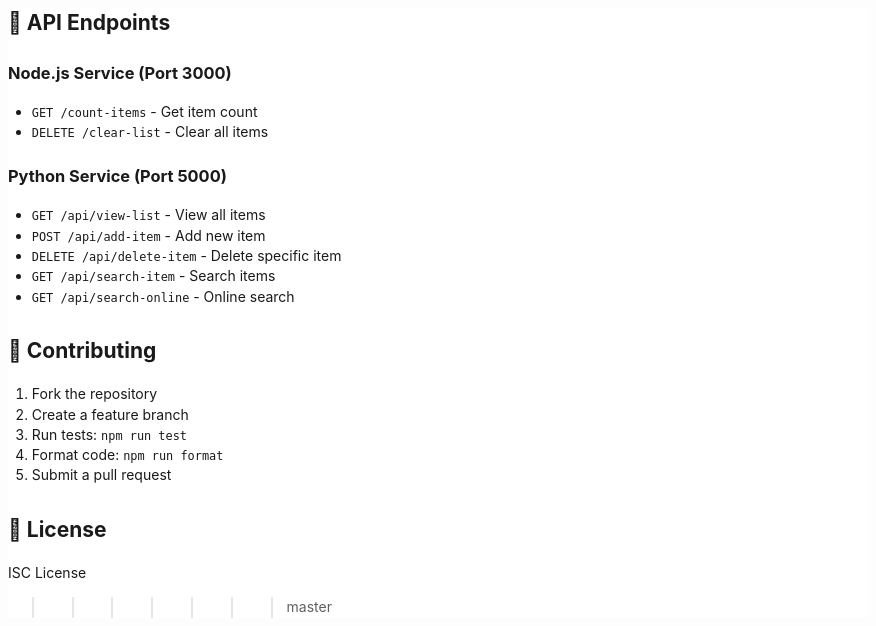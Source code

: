 ## 📝 API Endpoints

### Node.js Service (Port 3000)
- `GET /count-items` - Get item count
- `DELETE /clear-list` - Clear all items

### Python Service (Port 5000)
- `GET /api/view-list` - View all items
- `POST /api/add-item` - Add new item
- `DELETE /api/delete-item` - Delete specific item
- `GET /api/search-item` - Search items
- `GET /api/search-online` - Online search

## 🤝 Contributing

1. Fork the repository
2. Create a feature branch
3. Run tests: `npm run test`
4. Format code: `npm run format`
5. Submit a pull request

## 📄 License

ISC License
>>>>>>> master
